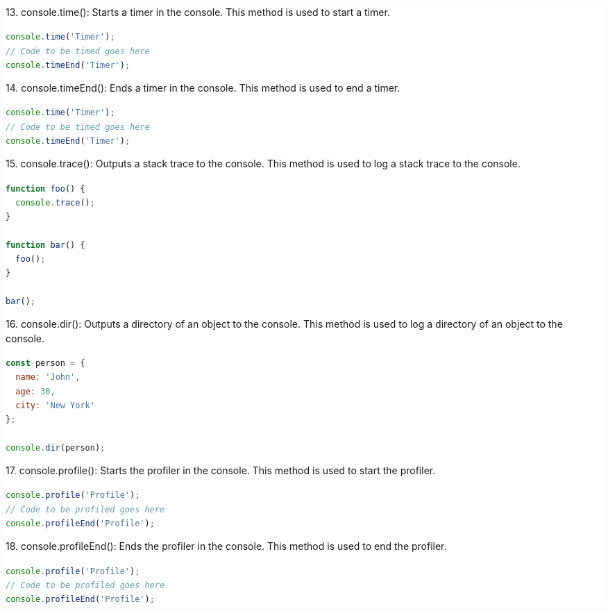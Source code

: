 13\. console.time(): Starts a timer in the console. This method is used to start a timer.

```js
console.time('Timer');  
// Code to be timed goes here  
console.timeEnd('Timer');
```

14\. console.timeEnd(): Ends a timer in the console. This method is used to end a timer.

```js
console.time('Timer');  
// Code to be timed goes here  
console.timeEnd('Timer');
```

15\. console.trace(): Outputs a stack trace to the console. This method is used to log a stack trace to the console.

```js
function foo() {  
  console.trace();  
}  
  
function bar() {  
  foo();  
}  
  
bar();
```

16\. console.dir(): Outputs a directory of an object to the console. This method is used to log a directory of an object to the console.

```js
const person = {  
  name: 'John',  
  age: 30,  
  city: 'New York'  
};  
  
console.dir(person);
```

17\. console.profile(): Starts the profiler in the console. This method is used to start the profiler.

```js
console.profile('Profile');  
// Code to be profiled goes here  
console.profileEnd('Profile');
```

18\. console.profileEnd(): Ends the profiler in the console. This method is used to end the profiler.

```js
console.profile('Profile');  
// Code to be profiled goes here  
console.profileEnd('Profile');
```

